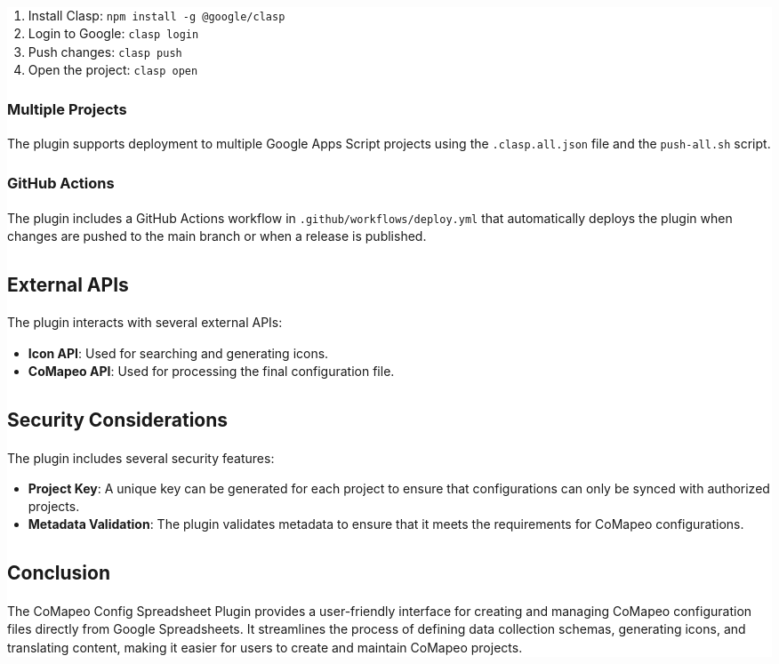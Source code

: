 1. Install Clasp: `npm install -g @google/clasp`
2. Login to Google: `clasp login`
3. Push changes: `clasp push`
4. Open the project: `clasp open`

### Multiple Projects

The plugin supports deployment to multiple Google Apps Script projects using the `.clasp.all.json` file and the `push-all.sh` script.

### GitHub Actions

The plugin includes a GitHub Actions workflow in `.github/workflows/deploy.yml` that automatically deploys the plugin when changes are pushed to the main branch or when a release is published.

## External APIs

The plugin interacts with several external APIs:

- **Icon API**: Used for searching and generating icons.
- **CoMapeo API**: Used for processing the final configuration file.

## Security Considerations

The plugin includes several security features:

- **Project Key**: A unique key can be generated for each project to ensure that configurations can only be synced with authorized projects.
- **Metadata Validation**: The plugin validates metadata to ensure that it meets the requirements for CoMapeo configurations.

## Conclusion

The CoMapeo Config Spreadsheet Plugin provides a user-friendly interface for creating and managing CoMapeo configuration files directly from Google Spreadsheets. It streamlines the process of defining data collection schemas, generating icons, and translating content, making it easier for users to create and maintain CoMapeo projects.
